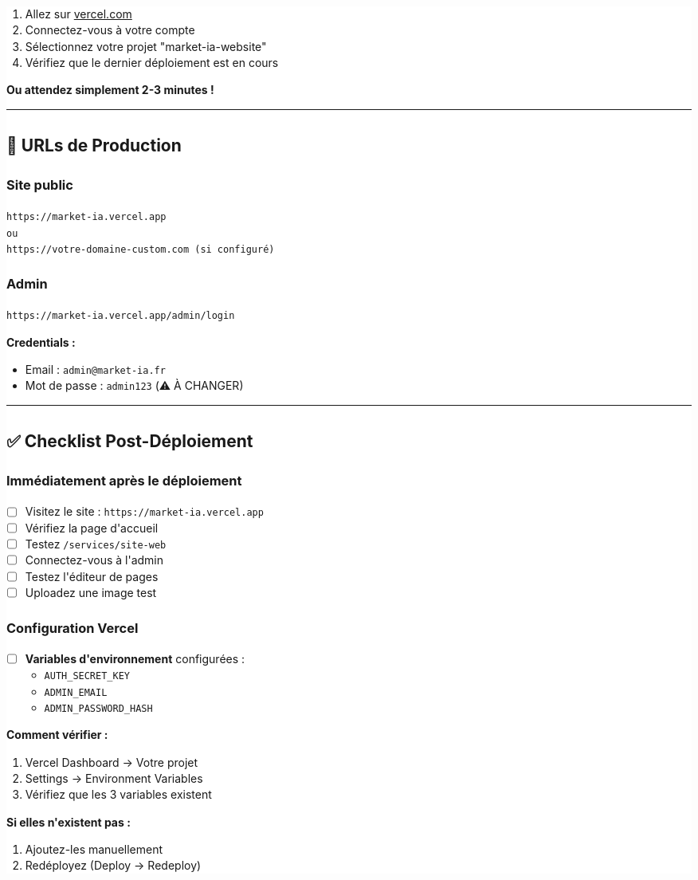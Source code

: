 1. Allez sur [vercel.com](https://vercel.com)
2. Connectez-vous à votre compte
3. Sélectionnez votre projet "market-ia-website"
4. Vérifiez que le dernier déploiement est en cours

**Ou attendez simplement 2-3 minutes !**

---

## 🔗 URLs de Production

### Site public
```
https://market-ia.vercel.app
ou
https://votre-domaine-custom.com (si configuré)
```

### Admin
```
https://market-ia.vercel.app/admin/login
```

**Credentials :**
- Email : `admin@market-ia.fr`
- Mot de passe : `admin123` (⚠️ À CHANGER)

---

## ✅ Checklist Post-Déploiement

### Immédiatement après le déploiement

- [ ] Visitez le site : `https://market-ia.vercel.app`
- [ ] Vérifiez la page d'accueil
- [ ] Testez `/services/site-web`
- [ ] Connectez-vous à l'admin
- [ ] Testez l'éditeur de pages
- [ ] Uploadez une image test

### Configuration Vercel

- [ ] **Variables d'environnement** configurées :
  - `AUTH_SECRET_KEY`
  - `ADMIN_EMAIL`
  - `ADMIN_PASSWORD_HASH`

**Comment vérifier :**
1. Vercel Dashboard → Votre projet
2. Settings → Environment Variables
3. Vérifiez que les 3 variables existent

**Si elles n'existent pas :**
1. Ajoutez-les manuellement
2. Redéployez (Deploy → Redeploy)
